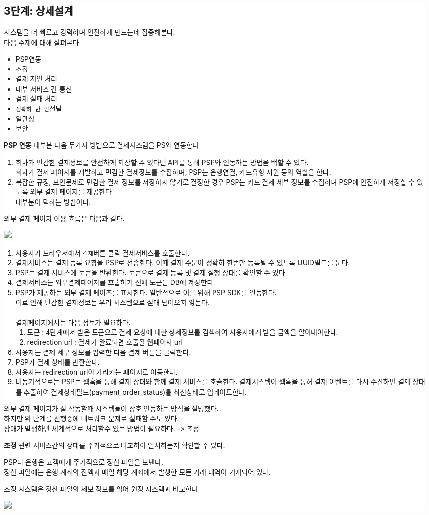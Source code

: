 ## 3단계: 상세설계
시스템을 더 빠르고 강력하며 안전하게 만드는데 집중해본다.
</br>다음 주제에 대해 살펴본다
- PSP연동
- 조정
- 결졔 지연 처리
- 내부 서비스 간 통신
- 걸제 실패 처리
- `정확히 한 번`전달
- 일관성
- 보안

**PSP 연동**
대부분 다음 두가지 방법으로 결제시스템을 PS와 연동한다
1. 회사가 민감한 결제정보를 안전하게 저장할 수 있다면 API를 통해 PSP와 연동하는 방법을 택할 수 있다.
   </br>회사가 결제 페이지를 개발하고 민감한 결제정보를 수집하며, PSP는 은행연결, 카드유형 지원 등의 역할을 한다.
2. 복잡한 규정, 보안문제로 민감한 결제 정보를 저장하지 않기로 결정한 경우 PSP는 카드 결제 세부 정보를 수집하며 PSP에 안전하게 저장할 수 있도록 외부 결제 페이지를 제공한다
   </br>대부분이 택하는 방법이다.

외부 결제 페이지 이용 흐름은 다음과 같다.

<img src="https://github.com/rlatls1997/books/assets/62635664/232900cd-2014-4ffe-b2ea-e560ef3ba890" width="800">


1. 사용자가 브라우저에서 `결제`버튼 클릭 결제서비스를 호출한다.
2. 결제서비스는 결제 등록 요청을 PSP로 전송한다. 이때 결제 주문이 정확히 한번만 등록될 수 있도록 UUID필드를 둔다.
3. PSP는 결제 서비스에 토큰을 반환한다. 토큰으로 결제 등록 및 결제 실행 상태를 확인할 수 있다
4. 결제서비스는 외부결제페이지를 호출하기 전에 토큰을 DB에 저장한다.
5. PSP가 제공하는 외부 결제 페이즈를 표시한다. 일반적으로 이를 위해 PSP SDK를 연동한다.
</br>이로 인해 민감한 결제정보는 우리 시스템으로 절대 넘어오지 않는다.
   </br></br>결제페이지에서는 다음 정보가 필요하다.
    1. 토큰 : 4단계에서 받은 토큰으로 결제 요청에 대한 상세정보를 검색하여 사용자에게 받을 금액을 알아내야한다.
    2. redirection url : 결제가 완료되면 호출될 웹페이지 url
6. 사용자는 결제 세부 정보를 입력한 다음 결제 버튼을 클릭한다.
7. PSP가 결제 상태를 반환한다.
8. 사용자는 redirection url이 가리키는 페이지로 이동한다.
9. 비동기적으로는 PSP는 웹훅을 통해 결제 상태와 함께 결제 서비스를 호출한다. 결제시스템이 웹훅을 통해 결제 이벤트를 다시 수신하면 결제 상태를 추출하여 결제상태필드(payment_order_status)를 최신상태로 업데이트한다.


외부 결제 페이지가 잘 작동할때 시스템들이 상호 연동하는 방식을 설명했다.
</br>하지만 위 단계를 진행중에 네트워크 문제로 실패할 수도 있다.
</br>장애가 발생하면 체계적으로 처리할수 있는 방법이 필요하다. -> 조정

**조정**
관련 서비스간의 상태를 주기적으로 비교하여 일치하는지 확인할 수 있다.

PSP나 은행은 고객에게 주기적으로 정산 파일을 보낸다.
</br>정산 파일에는 은행 계좌의 잔액과 매일 해당 계좌에서 발생한 모든 거래 내역이 기재되어 있다.

조정 시스템은 정산 파일의 세보 정보를 읽어 원장 시스템과 비교한다

<img src="https://github.com/rlatls1997/books/assets/62635664/86cc9c88-8ea4-431d-a23b-8207069a49ad" width="800">
